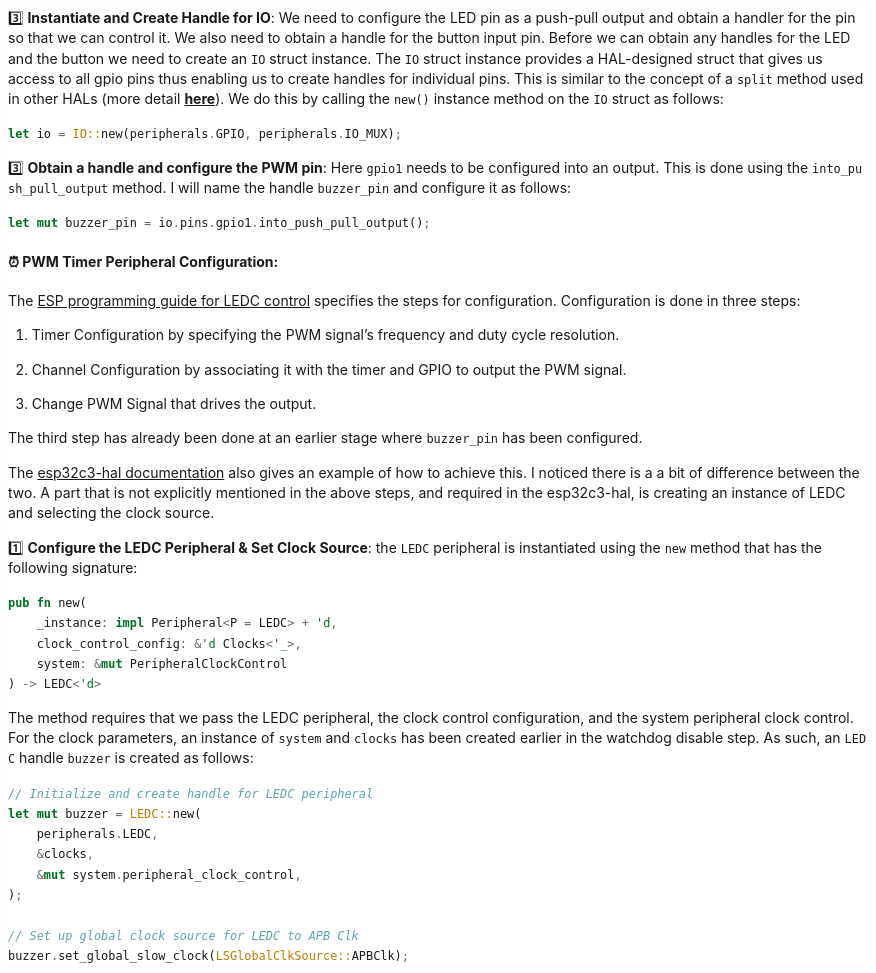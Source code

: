 3️⃣ **Instantiate and Create Handle for IO**: We need to configure the LED pin as a push-pull output and obtain a handler for the pin so that we can control it. We also need to obtain a handle for the button input pin. Before we can obtain any handles for the LED and the button we need to create an `IO` struct instance. The `IO` struct instance provides a HAL-designed struct that gives us access to all gpio pins thus enabling us to create handles for individual pins. This is similar to the concept of a `split` method used in other HALs (more detail [**here**](https://apollolabsblog.hashnode.dev/demystifying-rust-embedded-hal-split-and-constrain-methods)). We do this by calling the `new()` instance method on the `IO` struct as follows:

```rust
let io = IO::new(peripherals.GPIO, peripherals.IO_MUX);
```

3️⃣ **Obtain a handle and configure the PWM pin**: Here `gpio1` needs to be configured into an output. This is done using the `into_push_pull_output` method. I will name the handle `buzzer_pin` and configure it as follows:

```rust
let mut buzzer_pin = io.pins.gpio1.into_push_pull_output();
```

#### ⏰ PWM Timer Peripheral Configuration:

The [ESP programming guide for LEDC control](https://docs.espressif.com/projects/esp-idf/en/v4.3/esp32/api-reference/peripherals/ledc.html) specifies the steps for configuration. Configuration is done in three steps:

1. Timer Configuration by specifying the PWM signal’s frequency and duty cycle resolution.
    
2. Channel Configuration by associating it with the timer and GPIO to output the PWM signal.
    
3. Change PWM Signal that drives the output.
    

The third step has already been done at an earlier stage where `buzzer_pin` has been configured.

The [esp32c3-hal documentation](https://docs.rs/esp32c3-hal/latest/esp32c3_hal/ledc/index.html) also gives an example of how to achieve this. I noticed there is a a bit of difference between the two. A part that is not explicitly mentioned in the above steps, and required in the esp32c3-hal, is creating an instance of LEDC and selecting the clock source.

1️⃣ **Configure the LEDC Peripheral & Set Clock Source**: the `LEDC` peripheral is instantiated using the `new` method that has the following signature:

```rust
pub fn new(
    _instance: impl Peripheral<P = LEDC> + 'd,
    clock_control_config: &'d Clocks<'_>,
    system: &mut PeripheralClockControl
) -> LEDC<'d>
```

The method requires that we pass the LEDC peripheral, the clock control configuration, and the system peripheral clock control. For the clock parameters, an instance of `system` and `clocks` has been created earlier in the watchdog disable step. As such, an `LEDC` handle `buzzer` is created as follows:

```rust
// Initialize and create handle for LEDC peripheral
let mut buzzer = LEDC::new(
    peripherals.LEDC,
    &clocks,
    &mut system.peripheral_clock_control,
);

// Set up global clock source for LEDC to APB Clk
buzzer.set_global_slow_clock(LSGlobalClkSource::APBClk);
```
